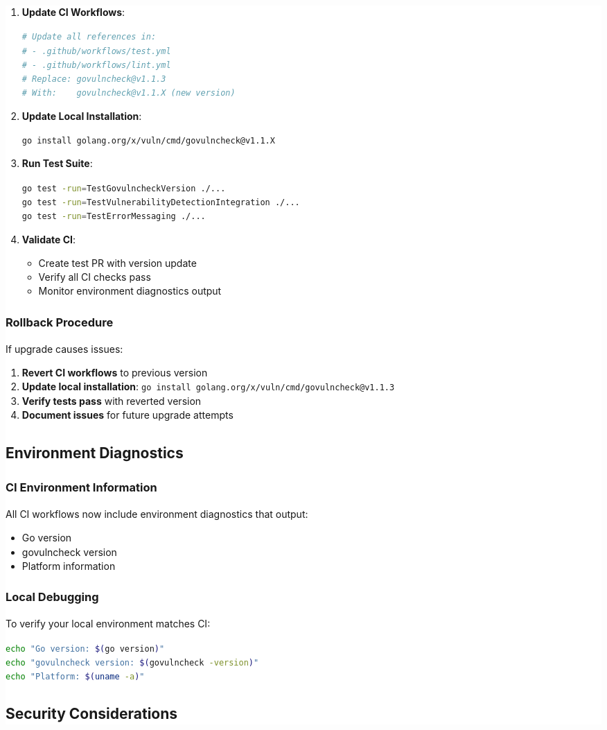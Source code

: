 1. **Update CI Workflows**:
   ```bash
   # Update all references in:
   # - .github/workflows/test.yml
   # - .github/workflows/lint.yml
   # Replace: govulncheck@v1.1.3
   # With:    govulncheck@v1.1.X (new version)
   ```

2. **Update Local Installation**:
   ```bash
   go install golang.org/x/vuln/cmd/govulncheck@v1.1.X
   ```

3. **Run Test Suite**:
   ```bash
   go test -run=TestGovulncheckVersion ./...
   go test -run=TestVulnerabilityDetectionIntegration ./...
   go test -run=TestErrorMessaging ./...
   ```

4. **Validate CI**:
   - Create test PR with version update
   - Verify all CI checks pass
   - Monitor environment diagnostics output

### Rollback Procedure

If upgrade causes issues:

1. **Revert CI workflows** to previous version
2. **Update local installation**: `go install golang.org/x/vuln/cmd/govulncheck@v1.1.3`
3. **Verify tests pass** with reverted version
4. **Document issues** for future upgrade attempts

## Environment Diagnostics

### CI Environment Information

All CI workflows now include environment diagnostics that output:
- Go version
- govulncheck version  
- Platform information

### Local Debugging

To verify your local environment matches CI:

```bash
echo "Go version: $(go version)"
echo "govulncheck version: $(govulncheck -version)"
echo "Platform: $(uname -a)"
```

## Security Considerations
